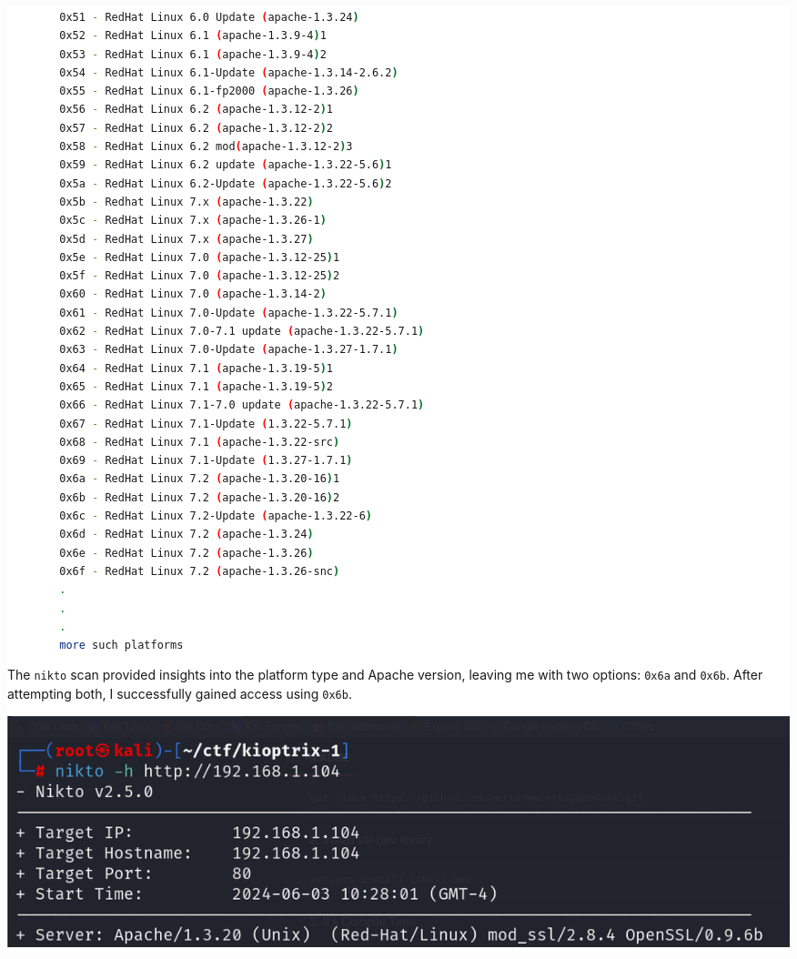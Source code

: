```bash
        0x51 - RedHat Linux 6.0 Update (apache-1.3.24)
        0x52 - RedHat Linux 6.1 (apache-1.3.9-4)1
        0x53 - RedHat Linux 6.1 (apache-1.3.9-4)2
        0x54 - RedHat Linux 6.1-Update (apache-1.3.14-2.6.2)
        0x55 - RedHat Linux 6.1-fp2000 (apache-1.3.26)
        0x56 - RedHat Linux 6.2 (apache-1.3.12-2)1
        0x57 - RedHat Linux 6.2 (apache-1.3.12-2)2
        0x58 - RedHat Linux 6.2 mod(apache-1.3.12-2)3
        0x59 - RedHat Linux 6.2 update (apache-1.3.22-5.6)1
        0x5a - RedHat Linux 6.2-Update (apache-1.3.22-5.6)2
        0x5b - Redhat Linux 7.x (apache-1.3.22)
        0x5c - RedHat Linux 7.x (apache-1.3.26-1)
        0x5d - RedHat Linux 7.x (apache-1.3.27)
        0x5e - RedHat Linux 7.0 (apache-1.3.12-25)1
        0x5f - RedHat Linux 7.0 (apache-1.3.12-25)2
        0x60 - RedHat Linux 7.0 (apache-1.3.14-2)
        0x61 - RedHat Linux 7.0-Update (apache-1.3.22-5.7.1)
        0x62 - RedHat Linux 7.0-7.1 update (apache-1.3.22-5.7.1)
        0x63 - RedHat Linux 7.0-Update (apache-1.3.27-1.7.1)
        0x64 - RedHat Linux 7.1 (apache-1.3.19-5)1
        0x65 - RedHat Linux 7.1 (apache-1.3.19-5)2
        0x66 - RedHat Linux 7.1-7.0 update (apache-1.3.22-5.7.1)
        0x67 - RedHat Linux 7.1-Update (1.3.22-5.7.1)
        0x68 - RedHat Linux 7.1 (apache-1.3.22-src)
        0x69 - RedHat Linux 7.1-Update (1.3.27-1.7.1)
        0x6a - RedHat Linux 7.2 (apache-1.3.20-16)1
        0x6b - RedHat Linux 7.2 (apache-1.3.20-16)2
        0x6c - RedHat Linux 7.2-Update (apache-1.3.22-6)
        0x6d - RedHat Linux 7.2 (apache-1.3.24)
        0x6e - RedHat Linux 7.2 (apache-1.3.26)
        0x6f - RedHat Linux 7.2 (apache-1.3.26-snc)
		.
		.
		.
		more such platforms
```

The `nikto` scan provided insights into the platform type and Apache version, leaving me with two options: `0x6a` and `0x6b`. After attempting both, I successfully gained access using `0x6b`.

![](IMAGES/5.png)

